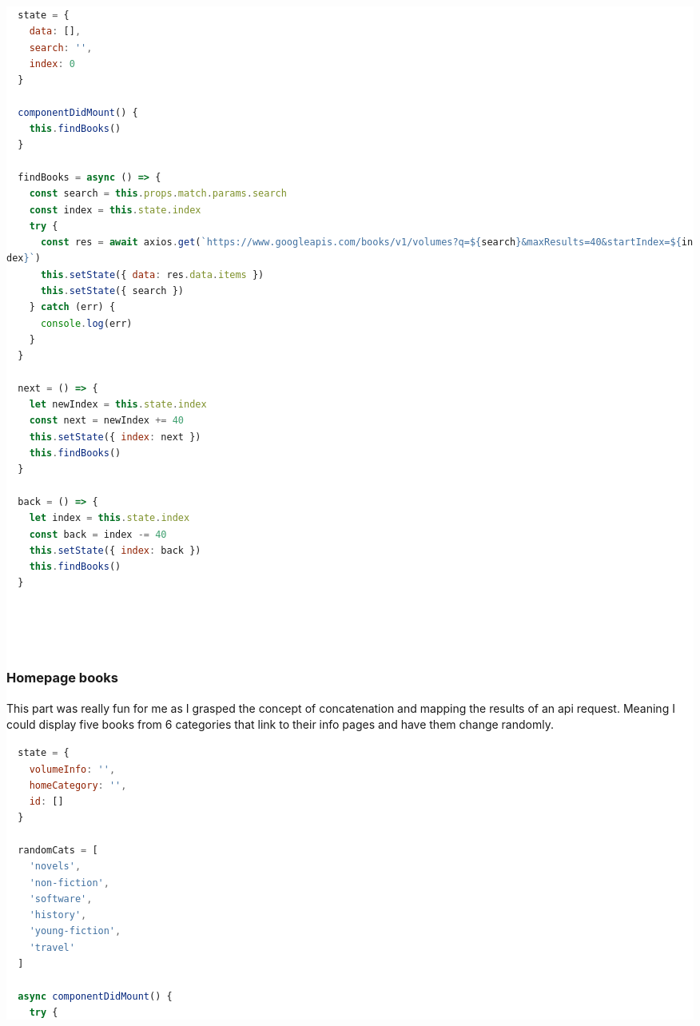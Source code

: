 
```javascript
  state = {
    data: [],
    search: '',
    index: 0
  }

  componentDidMount() {
    this.findBooks()
  }

  findBooks = async () => {
    const search = this.props.match.params.search
    const index = this.state.index
    try {
      const res = await axios.get(`https://www.googleapis.com/books/v1/volumes?q=${search}&maxResults=40&startIndex=${index}`)
      this.setState({ data: res.data.items })
      this.setState({ search }) 
    } catch (err) {
      console.log(err)
    }
  }

  next = () => {
    let newIndex = this.state.index
    const next = newIndex += 40
    this.setState({ index: next })
    this.findBooks()
  }

  back = () => {
    let index = this.state.index
    const back = index -= 40
    this.setState({ index: back })
    this.findBooks()
  }
```
<br>
<br>
<br>
<h3>Homepage books</h3>
This part was really fun for me as I grasped the concept of concatenation and mapping the results of an api request. Meaning I could display five books from 6 categories that link to their info pages and have them change randomly.

```javascript
  state = {
    volumeInfo: '',
    homeCategory: '',
    id: []
  }

  randomCats = [
    'novels',
    'non-fiction',
    'software',
    'history',
    'young-fiction',
    'travel'
  ]
  
  async componentDidMount() {
    try {
```